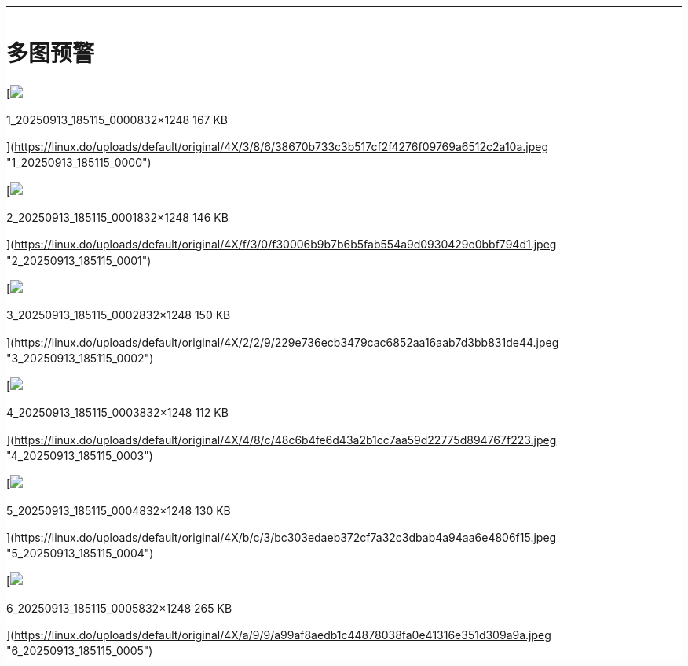* * *

[](#p-8667522-h-1)多图预警
======================

[![](https://linux.do/uploads/default/optimized/4X/3/8/6/38670b733c3b517cf2f4276f09769a6512c2a10a_2_333x500.jpeg)

1\_20250913\_185115\_0000832×1248 167 KB

](https://linux.do/uploads/default/original/4X/3/8/6/38670b733c3b517cf2f4276f09769a6512c2a10a.jpeg "1_20250913_185115_0000")

  

[![](https://linux.do/uploads/default/optimized/4X/f/3/0/f30006b9b7b6b5fab554a9d0930429e0bbf794d1_2_333x500.jpeg)

2\_20250913\_185115\_0001832×1248 146 KB

](https://linux.do/uploads/default/original/4X/f/3/0/f30006b9b7b6b5fab554a9d0930429e0bbf794d1.jpeg "2_20250913_185115_0001")

  

[![](https://linux.do/uploads/default/optimized/4X/2/2/9/229e736ecb3479cac6852aa16aab7d3bb831de44_2_333x500.jpeg)

3\_20250913\_185115\_0002832×1248 150 KB

](https://linux.do/uploads/default/original/4X/2/2/9/229e736ecb3479cac6852aa16aab7d3bb831de44.jpeg "3_20250913_185115_0002")

  

[![](https://linux.do/uploads/default/optimized/4X/4/8/c/48c6b4fe6d43a2b1cc7aa59d22775d894767f223_2_333x500.jpeg)

4\_20250913\_185115\_0003832×1248 112 KB

](https://linux.do/uploads/default/original/4X/4/8/c/48c6b4fe6d43a2b1cc7aa59d22775d894767f223.jpeg "4_20250913_185115_0003")

  

[![](https://linux.do/uploads/default/optimized/4X/b/c/3/bc303edaeb372cf7a32c3dbab4a94aa6e4806f15_2_333x500.jpeg)

5\_20250913\_185115\_0004832×1248 130 KB

](https://linux.do/uploads/default/original/4X/b/c/3/bc303edaeb372cf7a32c3dbab4a94aa6e4806f15.jpeg "5_20250913_185115_0004")

  

[![](https://linux.do/uploads/default/optimized/4X/a/9/9/a99af8aedb1c44878038fa0e41316e351d309a9a_2_333x500.jpeg)

6\_20250913\_185115\_0005832×1248 265 KB

](https://linux.do/uploads/default/original/4X/a/9/9/a99af8aedb1c44878038fa0e41316e351d309a9a.jpeg "6_20250913_185115_0005")

  
